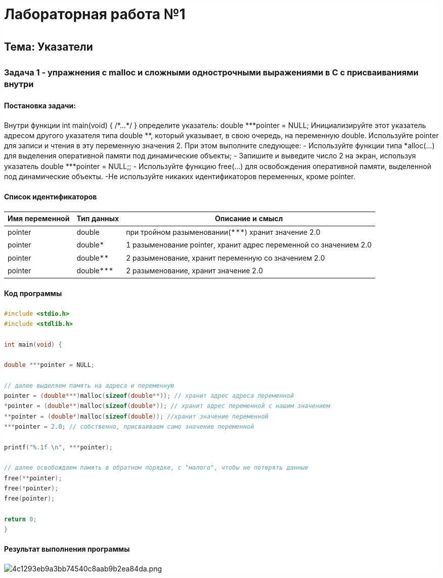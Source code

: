 # Лабораторная работа №1

## Тема: Указатели

### Задача 1 - упражнения с malloc и сложными однострочными выражениями в C с присваиваниями внутри

#### Постановка задачи:
Внутри функции int main(void) { /\*...\*/ } определите указатель: 
double \*\*\*pointer = NULL; 
Инициализируйте этот указатель адресом другого указателя типа double \*\*, который указывает, в свою очередь, на переменную double. Используйте pointer для записи и чтения в эту переменную значения 2. 
При этом выполните следующее: - Используйте функции типа \*alloc(...) для выделения оперативной памяти под динамические объекты; - Запишите и выведите число 2 на экран, используя указатель double \*\*\*pointer = NULL;; - Используйте функцию free(...) для освобождения оперативной памяти, выделенной под динамические объекты. 
-Не используйте никаких идентификаторов переменных, кроме pointer.

#### Список идентификаторов

| Имя переменной | Тип данных | Описание и смысл                                                  |
|----------------|------------|-------------------------------------------------------------------|
| pointer        | double     | при тройном разыменовании(***) хранит значение 2.0                |
| pointer        | double*    | 1 разыменование pointer, хранит адрес переменной со значением 2.0 |
| pointer        | double**   | 2 разыменование, хранит переменную со значением 2.0               |
| pointer        | double***  | 2 разыменование, хранит значение 2.0                              |

#### Код программы
```c
#include <stdio.h>
#include <stdlib.h>

int main(void) {

double ***pointer = NULL;

// далее выделяем память на адреса и переменную
pointer = (double***)malloc(sizeof(double**)); // хранит адрес адреса переменной
*pointer = (double**)malloc(sizeof(double*)); // хранит адрес переменной с нашим значением
**pointer = (double*)malloc(sizeof(double)); //хранит значение переменной
***pointer = 2.0; // собственно, присваиваем само значение переменной

printf("%.1f \n", ***pointer);

// далее освобождаем память в обратном порядке, с "малого", чтобы не потерять данные
free(**pointer); 
free(*pointer);
free(pointer);

return 0;
}
```
#### Результат выполнения программы
![![4c1293eb9a3bb74540c8aab9b2ea84da.png](./4c1293eb9a3bb74540c8aab9b2ea84da.png)]()
